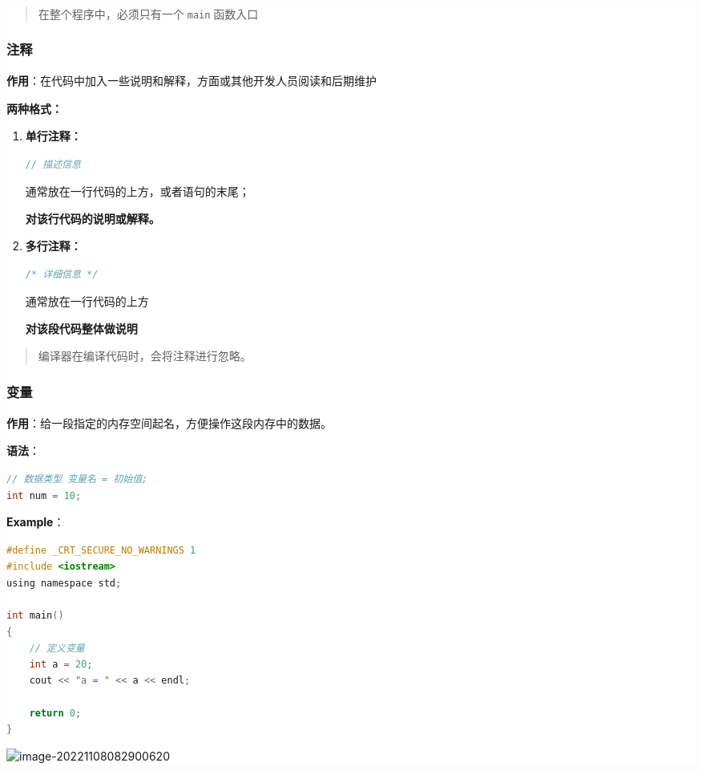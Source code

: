 > 在整个程序中，必须只有一个 `main` 函数入口

### 注释

**作用**：在代码中加入一些说明和解释，方面或其他开发人员阅读和后期维护

**两种格式：**

1. **单行注释：**

   ~~~c++
   // 描述信息
   ~~~

   通常放在一行代码的上方，或者语句的末尾；

   **对该行代码的说明或解释。**

2. **多行注释：**

   ~~~c++
   /* 详细信息 */
   ~~~

   通常放在一行代码的上方

   **对该段代码整体做说明**

> 编译器在编译代码时，会将注释进行忽略。

### 变量

**作用**：给一段指定的内存空间起名，方便操作这段内存中的数据。

**语法**：

~~~ c
// 数据类型 变量名 = 初始值;
int num = 10;
~~~

**Example**：

~~~c
#define _CRT_SECURE_NO_WARNINGS 1
#include <iostream>
using namespace std;

int main()
{
	// 定义变量
	int a = 20;
	cout << "a = " << a << endl;

	return 0;
}
~~~

![image-20221108082900620](https://raw.githubusercontent.com/Yakumo-Sue/PicGo/main/images202309011014628.png)
